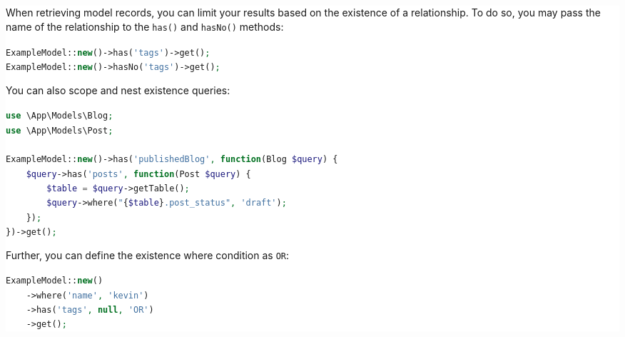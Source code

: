 When retrieving model records, you can limit your results based on the existence of a relationship. To do so, you may pass the name of the relationship to the `has()` and `hasNo()` methods:

```php
ExampleModel::new()->has('tags')->get();
ExampleModel::new()->hasNo('tags')->get();
```

You can also scope and nest existence queries:

```php
use \App\Models\Blog;
use \App\Models\Post;

ExampleModel::new()->has('publishedBlog', function(Blog $query) {
    $query->has('posts', function(Post $query) {
        $table = $query->getTable();
        $query->where("{$table}.post_status", 'draft');
    });
})->get();
```

Further, you can define the existence where condition as `OR`:

```php
ExampleModel::new()
    ->where('name', 'kevin')
    ->has('tags', null, 'OR')
    ->get();
```